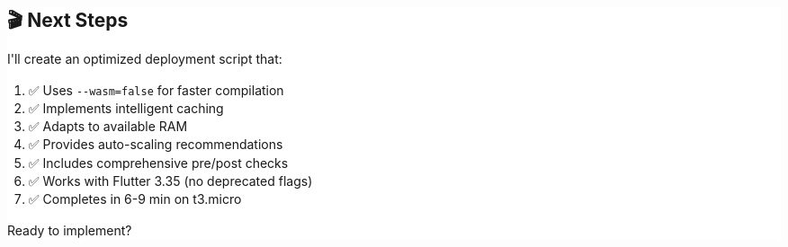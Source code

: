 ## 🎬 **Next Steps**

I'll create an optimized deployment script that:
1. ✅ Uses `--wasm=false` for faster compilation
2. ✅ Implements intelligent caching
3. ✅ Adapts to available RAM
4. ✅ Provides auto-scaling recommendations
5. ✅ Includes comprehensive pre/post checks
6. ✅ Works with Flutter 3.35 (no deprecated flags)
7. ✅ Completes in 6-9 min on t3.micro

Ready to implement?

